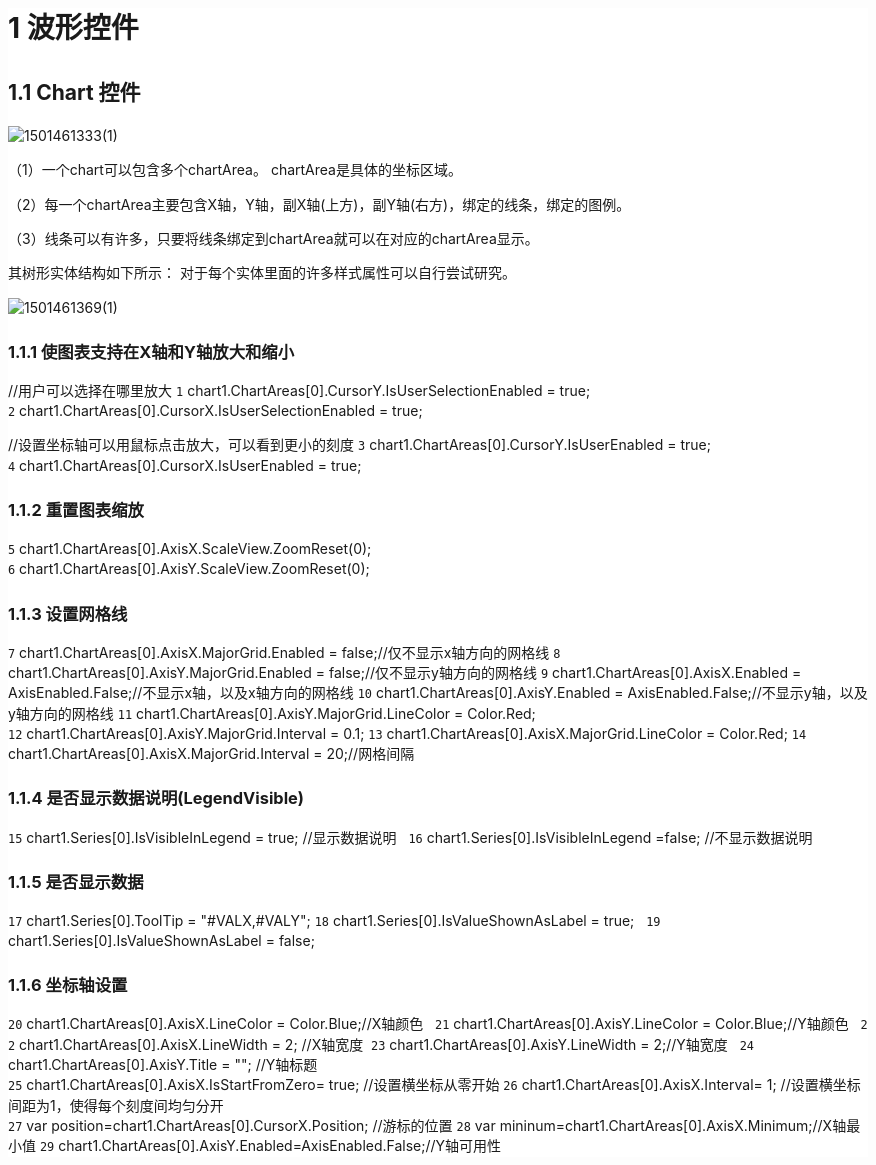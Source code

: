 # 1 波形控件
## 1.1 Chart 控件

![1501461333(1)](C:\Users\y0019.SYNTHFLEX\Desktop\1501461333(1).png)

（1）一个chart可以包含多个chartArea。 chartArea是具体的坐标区域。

（2）每一个chartArea主要包含X轴，Y轴，副X轴(上方)，副Y轴(右方)，绑定的线条，绑定的图例。 

（3）线条可以有许多，只要将线条绑定到chartArea就可以在对应的chartArea显示。

其树形实体结构如下所示： 对于每个实体里面的许多样式属性可以自行尝试研究。

![1501461369(1)](C:\Users\y0019.SYNTHFLEX\Desktop\1501461369(1).png)

### 1.1.1 使图表支持在X轴和Y轴放大和缩小 

//用户可以选择在哪里放大
`1`  chart1.ChartAreas[0].CursorY.IsUserSelectionEnabled = true;      
`2`  chart1.ChartAreas[0].CursorX.IsUserSelectionEnabled = true;  

//设置坐标轴可以用鼠标点击放大，可以看到更小的刻度 
`3`  chart1.ChartAreas[0].CursorY.IsUserEnabled = true;      
`4`  chart1.ChartAreas[0].CursorX.IsUserEnabled = true;  

### 1.1.2 重置图表缩放    
`5`  chart1.ChartAreas[0].AxisX.ScaleView.ZoomReset(0);   
`6`  chart1.ChartAreas[0].AxisY.ScaleView.ZoomReset(0);
### 1.1.3 设置网格线
`7`  chart1.ChartAreas[0].AxisX.MajorGrid.Enabled = false;//仅不显示x轴方向的网格线
`8`  chart1.ChartAreas[0].AxisY.MajorGrid.Enabled = false;//仅不显示y轴方向的网格线
`9`  chart1.ChartAreas[0].AxisX.Enabled = AxisEnabled.False;//不显示x轴，以及x轴方向的网格线
`10` chart1.ChartAreas[0].AxisY.Enabled = AxisEnabled.False;//不显示y轴，以及y轴方向的网格线
`11` chart1.ChartAreas[0].AxisY.MajorGrid.LineColor = Color.Red;  
`12` chart1.ChartAreas[0].AxisY.MajorGrid.Interval = 0.1;
`13` chart1.ChartAreas[0].AxisX.MajorGrid.LineColor = Color.Red;
`14` chart1.ChartAreas[0].AxisX.MajorGrid.Interval = 20;//网格间隔  
### 1.1.4 是否显示数据说明(LegendVisible)
`15`  chart1.Series[0].IsVisibleInLegend = true;  //显示数据说明    
`16`  chart1.Series[0].IsVisibleInLegend =false;  //不显示数据说明
### 1.1.5 是否显示数据
`17`  chart1.Series[0].ToolTip = "#VALX,#VALY";
`18`  chart1.Series[0].IsValueShownAsLabel = true;   
`19`  chart1.Series[0].IsValueShownAsLabel = false;   
### 1.1.6 坐标轴设置
`20`  chart1.ChartAreas[0].AxisX.LineColor = Color.Blue;//X轴颜色   
`21`  chart1.ChartAreas[0].AxisY.LineColor = Color.Blue;//Y轴颜色   
`22`  chart1.ChartAreas[0].AxisX.LineWidth = 2; //X轴宽度 
`23`  chart1.ChartAreas[0].AxisY.LineWidth = 2;//Y轴宽度   
`24`  chart1.ChartAreas[0].AxisY.Title = ""; //Y轴标题       
`25`  chart1.ChartAreas[0].AxisX.IsStartFromZero= true; //设置横坐标从零开始 
`26`  chart1.ChartAreas[0].AxisX.Interval= 1; //设置横坐标间距为1，使得每个刻度间均匀分开   
`27`  var position=chart1.ChartAreas[0].CursorX.Position; //游标的位置
`28`  var mininum=chart1.ChartAreas[0].AxisX.Minimum;//X轴最小值
`29`  chart1.ChartAreas[0].AxisY.Enabled=AxisEnabled.False;//Y轴可用性
